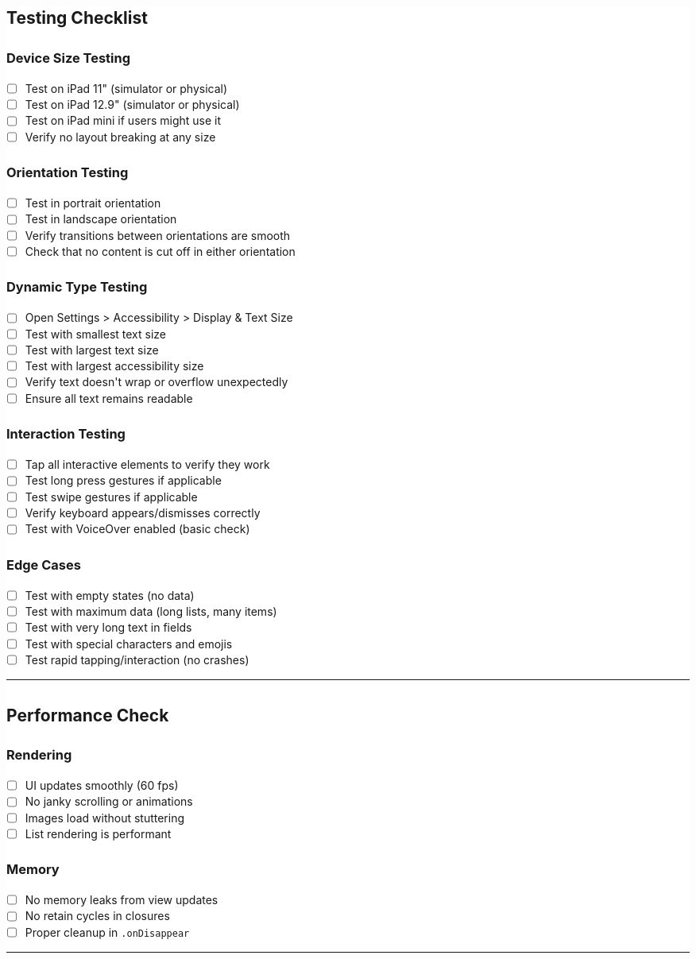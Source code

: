 
## Testing Checklist

### Device Size Testing
- [ ] Test on iPad 11" (simulator or physical)
- [ ] Test on iPad 12.9" (simulator or physical)
- [ ] Test on iPad mini if users might use it
- [ ] Verify no layout breaking at any size

### Orientation Testing
- [ ] Test in portrait orientation
- [ ] Test in landscape orientation
- [ ] Verify transitions between orientations are smooth
- [ ] Check that no content is cut off in either orientation

### Dynamic Type Testing
- [ ] Open Settings > Accessibility > Display & Text Size
- [ ] Test with smallest text size
- [ ] Test with largest text size
- [ ] Test with largest accessibility size
- [ ] Verify text doesn't wrap or overflow unexpectedly
- [ ] Ensure all text remains readable

### Interaction Testing
- [ ] Tap all interactive elements to verify they work
- [ ] Test long press gestures if applicable
- [ ] Test swipe gestures if applicable
- [ ] Verify keyboard appears/dismisses correctly
- [ ] Test with VoiceOver enabled (basic check)

### Edge Cases
- [ ] Test with empty states (no data)
- [ ] Test with maximum data (long lists, many items)
- [ ] Test with very long text in fields
- [ ] Test with special characters and emojis
- [ ] Test rapid tapping/interaction (no crashes)

---

## Performance Check

### Rendering
- [ ] UI updates smoothly (60 fps)
- [ ] No janky scrolling or animations
- [ ] Images load without stuttering
- [ ] List rendering is performant

### Memory
- [ ] No memory leaks from view updates
- [ ] No retain cycles in closures
- [ ] Proper cleanup in `.onDisappear`

---